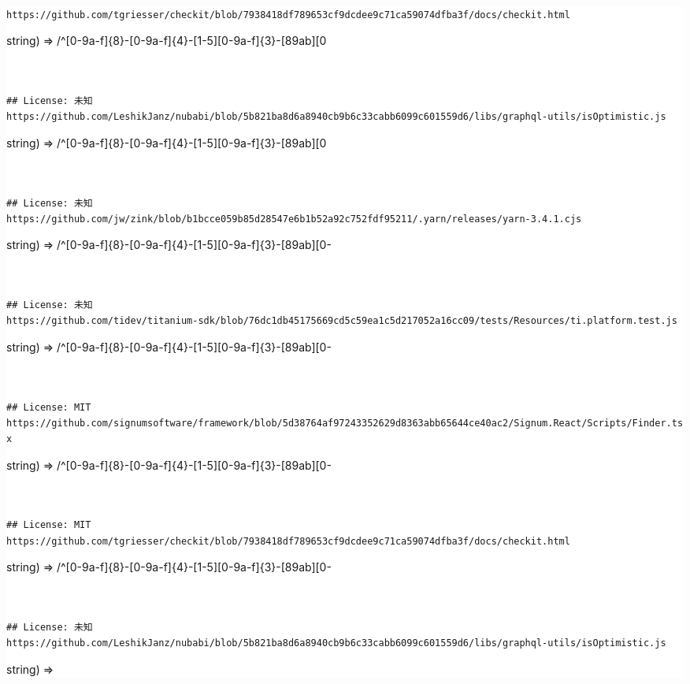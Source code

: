 ```
https://github.com/tgriesser/checkit/blob/7938418df789653cf9dcdee9c71ca59074dfba3f/docs/checkit.html

```
string) =>
  /^[0-9a-f]{8}-[0-9a-f]{4}-[1-5][0-9a-f]{3}-[89ab][0
```


## License: 未知
https://github.com/LeshikJanz/nubabi/blob/5b821ba8d6a8940cb9b6c33cabb6099c601559d6/libs/graphql-utils/isOptimistic.js

```
string) =>
  /^[0-9a-f]{8}-[0-9a-f]{4}-[1-5][0-9a-f]{3}-[89ab][0
```


## License: 未知
https://github.com/jw/zink/blob/b1bcce059b85d28547e6b1b52a92c752fdf95211/.yarn/releases/yarn-3.4.1.cjs

```
string) =>
  /^[0-9a-f]{8}-[0-9a-f]{4}-[1-5][0-9a-f]{3}-[89ab][0-
```


## License: 未知
https://github.com/tidev/titanium-sdk/blob/76dc1db45175669cd5c59ea1c5d217052a16cc09/tests/Resources/ti.platform.test.js

```
string) =>
  /^[0-9a-f]{8}-[0-9a-f]{4}-[1-5][0-9a-f]{3}-[89ab][0-
```


## License: MIT
https://github.com/signumsoftware/framework/blob/5d38764af97243352629d8363abb65644ce40ac2/Signum.React/Scripts/Finder.tsx

```
string) =>
  /^[0-9a-f]{8}-[0-9a-f]{4}-[1-5][0-9a-f]{3}-[89ab][0-
```


## License: MIT
https://github.com/tgriesser/checkit/blob/7938418df789653cf9dcdee9c71ca59074dfba3f/docs/checkit.html

```
string) =>
  /^[0-9a-f]{8}-[0-9a-f]{4}-[1-5][0-9a-f]{3}-[89ab][0-
```


## License: 未知
https://github.com/LeshikJanz/nubabi/blob/5b821ba8d6a8940cb9b6c33cabb6099c601559d6/libs/graphql-utils/isOptimistic.js

```
string) =>